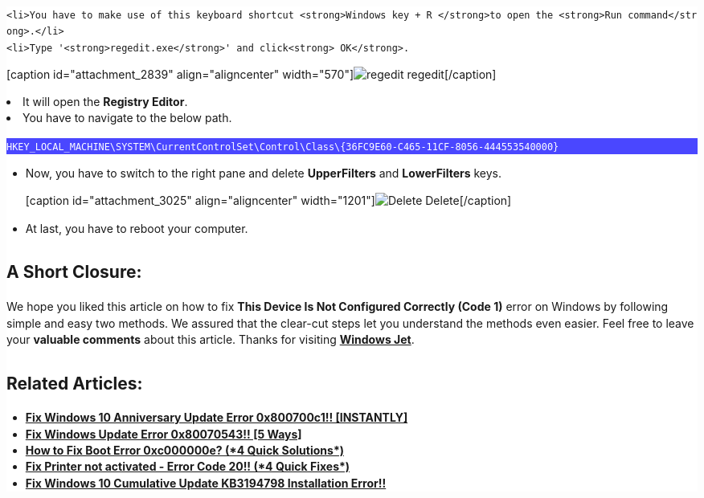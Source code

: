  	<li>You have to make use of this keyboard shortcut <strong>Windows key + R </strong>to open the <strong>Run command</strong>.</li>
 	<li>Type '<strong>regedit.exe</strong>' and click<strong> OK</strong>.

[caption id="attachment_2839" align="aligncenter" width="570"]<img class="size-full wp-image-2839" src="https://windowsjet.com/wp-content/uploads/2020/06/dm1.png" alt="regedit" width="570" height="337" /> regedit[/caption]</li>
 	<li>It will open the <strong>Registry Editor</strong>.</li>
 	<li>You have to navigate to the below path.</li>
</ul>
<p style="background: #4a47ff;"><code style="background: #4a47ff; color: white;">HKEY_LOCAL_MACHINE\SYSTEM\CurrentControlSet\Control\Class\{36FC9E60-C465-11CF-8056-444553540000}</code></p>

<ul>
 	<li>Now, you have to switch to the right pane and delete <strong>UpperFilters</strong> and <strong>LowerFilters</strong> keys.

[caption id="attachment_3025" align="aligncenter" width="1201"]<img class="size-full wp-image-3025" src="https://windowsjet.com/wp-content/uploads/2020/06/de1.png" alt="Delete" width="1201" height="740" /> Delete[/caption]</li>
 	<li>At last, you have to reboot your computer.</li>
</ul>
<h2 id="5">A Short Closure:</h2>
We hope you liked this article on how to fix <strong>This Device Is Not Configured Correctly (Code 1)</strong> error on Windows by following simple and easy two methods. We assured that the clear-cut steps let you understand the methods even easier. Feel free to leave your <strong>valuable comments</strong> about this article. Thanks for visiting <a href="https://windowsjet.com/"><strong>Windows Jet</strong></a>.
<h2>Related Articles:</h2>
<ul>
 	<li><a class="LinkSuggestion__Link-sc-1mdih4x-2 jZPuuT" href="https://windowsjet.com/fix-windows-10-anniversary-update-error-0x800700c1-instantly-2892/" target="_blank" rel="noopener noreferrer"><strong>Fix Windows 10 Anniversary Update Error 0x800700c1!! [INSTANTLY]</strong></a></li>
 	<li><strong><a class="LinkSuggestion__Link-sc-1mdih4x-2 jZPuuT" href="https://windowsjet.com/fix-windows-update-error-0x80070543-5-ways-2953/" target="_blank" rel="noopener noreferrer">Fix Windows Update Error 0x80070543!! [5 Ways]</a></strong></li>
 	<li><strong><a class="LinkSuggestion__Link-sc-1mdih4x-2 jZPuuT" href="https://windowsjet.com/how-to-fix-boot-error-0xc000000e-4-quick-solutions-3010/" target="_blank" rel="noopener noreferrer">How to Fix Boot Error 0xc000000e? (*4 Quick Solutions*)</a></strong></li>
 	<li><strong><a class="LinkSuggestion__Link-sc-1mdih4x-2 jZPuuT" href="https://windowsjet.com/fix-printer-not-activated-error-code-20-4-quick-fixes-2653/" target="_blank" rel="noopener noreferrer">Fix Printer not activated - Error Code 20!! (*4 Quick Fixes*)</a></strong></li>
 	<li><strong><a class="LinkSuggestion__Link-sc-1mdih4x-2 jZPuuT" href="https://windowsjet.com/fix-windows-10-cumulative-update-kb3194798-installation-error-2965/" target="_blank" rel="noopener noreferrer">Fix Windows 10 Cumulative Update KB3194798 Installation Error!!</a></strong></li>
</ul>